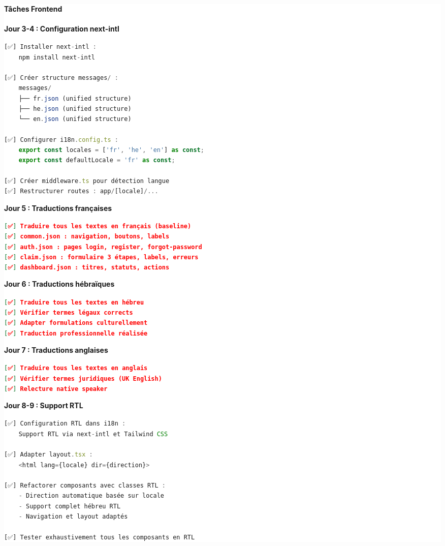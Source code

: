 #### Tâches Frontend

**Jour 3-4 : Configuration next-intl**
```typescript
[✅] Installer next-intl :
    npm install next-intl

[✅] Créer structure messages/ :
    messages/
    ├── fr.json (unified structure)
    ├── he.json (unified structure)
    └── en.json (unified structure)

[✅] Configurer i18n.config.ts :
    export const locales = ['fr', 'he', 'en'] as const;
    export const defaultLocale = 'fr' as const;

[✅] Créer middleware.ts pour détection langue
[✅] Restructurer routes : app/[locale]/...
```

**Jour 5 : Traductions françaises**
```json
[✅] Traduire tous les textes en français (baseline)
[✅] common.json : navigation, boutons, labels
[✅] auth.json : pages login, register, forgot-password
[✅] claim.json : formulaire 3 étapes, labels, erreurs
[✅] dashboard.json : titres, statuts, actions
```

**Jour 6 : Traductions hébraïques**
```json
[✅] Traduire tous les textes en hébreu
[✅] Vérifier termes légaux corrects
[✅] Adapter formulations culturellement
[✅] Traduction professionnelle réalisée
```

**Jour 7 : Traductions anglaises**
```json
[✅] Traduire tous les textes en anglais
[✅] Vérifier termes juridiques (UK English)
[✅] Relecture native speaker
```

**Jour 8-9 : Support RTL**
```typescript
[✅] Configuration RTL dans i18n :
    Support RTL via next-intl et Tailwind CSS

[✅] Adapter layout.tsx :
    <html lang={locale} dir={direction}>

[✅] Refactorer composants avec classes RTL :
    - Direction automatique basée sur locale
    - Support complet hébreu RTL
    - Navigation et layout adaptés

[✅] Tester exhaustivement tous les composants en RTL
```

